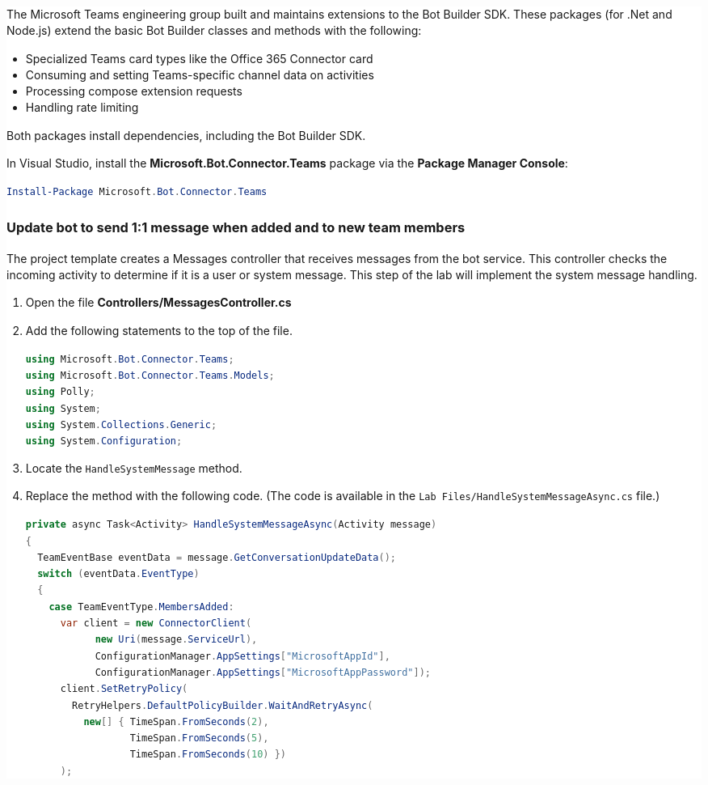 The Microsoft Teams engineering group built and maintains extensions to the Bot Builder SDK. These packages (for .Net  and Node.js) extend the basic Bot Builder classes and methods with the following:

* Specialized Teams card types like the Office 365 Connector card
* Consuming and setting Teams-specific channel data on activities
* Processing compose extension requests
* Handling rate limiting

Both packages install dependencies, including the Bot Builder SDK.

In Visual Studio, install the **Microsoft.Bot.Connector.Teams** package via the **Package Manager Console**:

```powershell
Install-Package Microsoft.Bot.Connector.Teams
```

### Update bot to send 1:1 message when added and to new team members

The project template creates a Messages controller that receives messages from the bot service. This controller checks the incoming activity to determine if it is a user or system message. This step of the lab will implement the system message handling.

1. Open the file **Controllers/MessagesController.cs**
1. Add the following statements to the top of the file.

    ```cs
    using Microsoft.Bot.Connector.Teams;
    using Microsoft.Bot.Connector.Teams.Models;
    using Polly;
    using System;
    using System.Collections.Generic;
    using System.Configuration;
    ```

1. Locate the `HandleSystemMessage` method.
1. Replace the method with the following code. (The code is available in the `Lab Files/HandleSystemMessageAsync.cs` file.)

    ```cs
    private async Task<Activity> HandleSystemMessageAsync(Activity message)
    {
      TeamEventBase eventData = message.GetConversationUpdateData();
      switch (eventData.EventType)
      {
        case TeamEventType.MembersAdded:
          var client = new ConnectorClient(
                new Uri(message.ServiceUrl),
                ConfigurationManager.AppSettings["MicrosoftAppId"],
                ConfigurationManager.AppSettings["MicrosoftAppPassword"]);
          client.SetRetryPolicy(
            RetryHelpers.DefaultPolicyBuilder.WaitAndRetryAsync(
              new[] { TimeSpan.FromSeconds(2),
                      TimeSpan.FromSeconds(5),
                      TimeSpan.FromSeconds(10) })
          );
